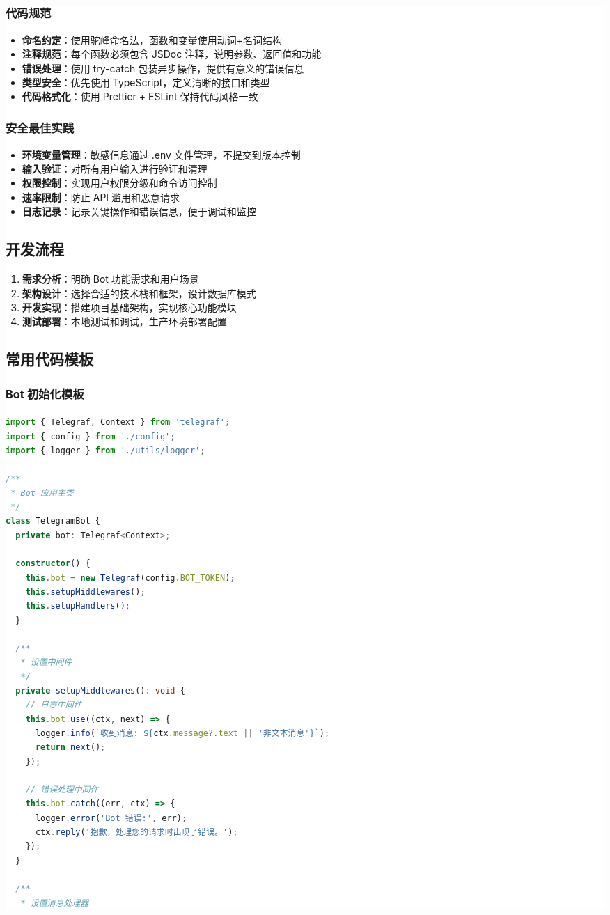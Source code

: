 ### 代码规范

- **命名约定**：使用驼峰命名法，函数和变量使用动词+名词结构
- **注释规范**：每个函数必须包含 JSDoc 注释，说明参数、返回值和功能
- **错误处理**：使用 try-catch 包装异步操作，提供有意义的错误信息
- **类型安全**：优先使用 TypeScript，定义清晰的接口和类型
- **代码格式化**：使用 Prettier + ESLint 保持代码风格一致

### 安全最佳实践

- **环境变量管理**：敏感信息通过 .env 文件管理，不提交到版本控制
- **输入验证**：对所有用户输入进行验证和清理
- **权限控制**：实现用户权限分级和命令访问控制
- **速率限制**：防止 API 滥用和恶意请求
- **日志记录**：记录关键操作和错误信息，便于调试和监控

## 开发流程

1. **需求分析**：明确 Bot 功能需求和用户场景
2. **架构设计**：选择合适的技术栈和框架，设计数据库模式
3. **开发实现**：搭建项目基础架构，实现核心功能模块
4. **测试部署**：本地测试和调试，生产环境部署配置

## 常用代码模板

### Bot 初始化模板

```typescript
import { Telegraf, Context } from 'telegraf';
import { config } from './config';
import { logger } from './utils/logger';

/**
 * Bot 应用主类
 */
class TelegramBot {
  private bot: Telegraf<Context>;

  constructor() {
    this.bot = new Telegraf(config.BOT_TOKEN);
    this.setupMiddlewares();
    this.setupHandlers();
  }

  /**
   * 设置中间件
   */
  private setupMiddlewares(): void {
    // 日志中间件
    this.bot.use((ctx, next) => {
      logger.info(`收到消息: ${ctx.message?.text || '非文本消息'}`);
      return next();
    });

    // 错误处理中间件
    this.bot.catch((err, ctx) => {
      logger.error('Bot 错误:', err);
      ctx.reply('抱歉，处理您的请求时出现了错误。');
    });
  }

  /**
   * 设置消息处理器
```